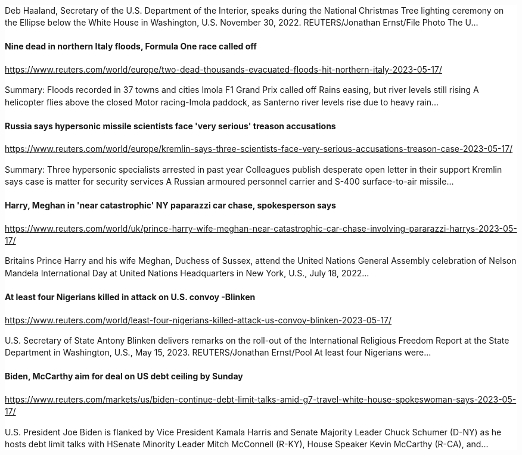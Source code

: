 Deb Haaland, Secretary of the U.S. Department of the Interior, speaks
during the National Christmas Tree lighting ceremony on the Ellipse
below the White House in Washington, U.S. November 30, 2022.
REUTERS/Jonathan Ernst/File Photo The U\...

#### Nine dead in northern Italy floods, Formula One race called off

https://www.reuters.com/world/europe/two-dead-thousands-evacuated-floods-hit-northern-italy-2023-05-17/

Summary: Floods recorded in 37 towns and cities Imola F1 Grand Prix
called off Rains easing, but river levels still rising A helicopter
flies above the closed Motor racing-Imola paddock, as Santerno river
levels rise due to heavy rain\...

#### Russia says hypersonic missile scientists face 'very serious' treason accusations

https://www.reuters.com/world/europe/kremlin-says-three-scientists-face-very-serious-accusations-treason-case-2023-05-17/

Summary: Three hypersonic specialists arrested in past year Colleagues
publish desperate open letter in their support Kremlin says case is
matter for security services A Russian armoured personnel carrier and
S-400 surface-to-air missile\...

#### Harry, Meghan in 'near catastrophic' NY paparazzi car chase, spokesperson says

https://www.reuters.com/world/uk/prince-harry-wife-meghan-near-catastrophic-car-chase-involving-pararazzi-harrys-2023-05-17/

Britains Prince Harry and his wife Meghan, Duchess of Sussex, attend the
United Nations General Assembly celebration of Nelson Mandela
International Day at United Nations Headquarters in New York, U.S., July
18, 2022\...

#### At least four Nigerians killed in attack on U.S. convoy -Blinken

https://www.reuters.com/world/least-four-nigerians-killed-attack-us-convoy-blinken-2023-05-17/

U.S. Secretary of State Antony Blinken delivers remarks on the roll-out
of the International Religious Freedom Report at the State Department in
Washington, U.S., May 15, 2023. REUTERS/Jonathan Ernst/Pool At least
four Nigerians were\...

#### Biden, McCarthy aim for deal on US debt ceiling by Sunday

https://www.reuters.com/markets/us/biden-continue-debt-limit-talks-amid-g7-travel-white-house-spokeswoman-says-2023-05-17/

U.S. President Joe Biden is flanked by Vice President Kamala Harris and
Senate Majority Leader Chuck Schumer (D-NY) as he hosts debt limit talks
with HSenate Minority Leader Mitch McConnell (R-KY), House Speaker Kevin
McCarthy (R-CA), and\...
